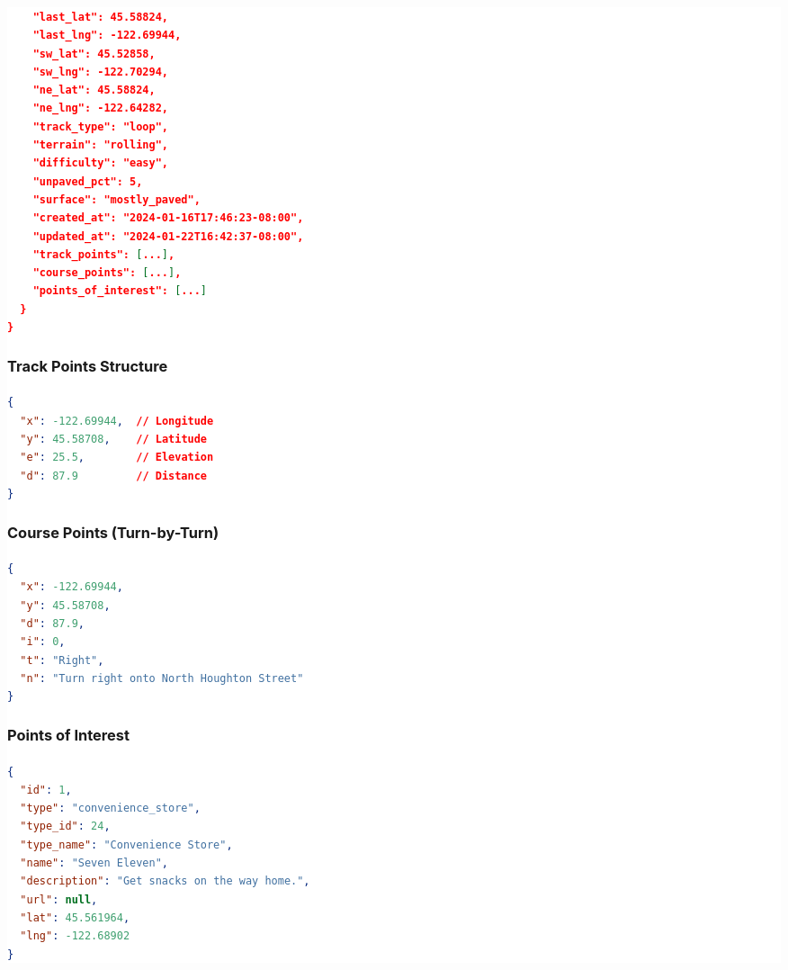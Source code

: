 ```json
    "last_lat": 45.58824,
    "last_lng": -122.69944,
    "sw_lat": 45.52858,
    "sw_lng": -122.70294,
    "ne_lat": 45.58824,
    "ne_lng": -122.64282,
    "track_type": "loop",
    "terrain": "rolling",
    "difficulty": "easy",
    "unpaved_pct": 5,
    "surface": "mostly_paved",
    "created_at": "2024-01-16T17:46:23-08:00",
    "updated_at": "2024-01-22T16:42:37-08:00",
    "track_points": [...],
    "course_points": [...],
    "points_of_interest": [...]
  }
}
```

### Track Points Structure
```json
{
  "x": -122.69944,  // Longitude
  "y": 45.58708,    // Latitude
  "e": 25.5,        // Elevation
  "d": 87.9         // Distance
}
```

### Course Points (Turn-by-Turn)
```json
{
  "x": -122.69944,
  "y": 45.58708,
  "d": 87.9,
  "i": 0,
  "t": "Right",
  "n": "Turn right onto North Houghton Street"
}
```

### Points of Interest
```json
{
  "id": 1,
  "type": "convenience_store",
  "type_id": 24,
  "type_name": "Convenience Store",
  "name": "Seven Eleven",
  "description": "Get snacks on the way home.",
  "url": null,
  "lat": 45.561964,
  "lng": -122.68902
}
```
